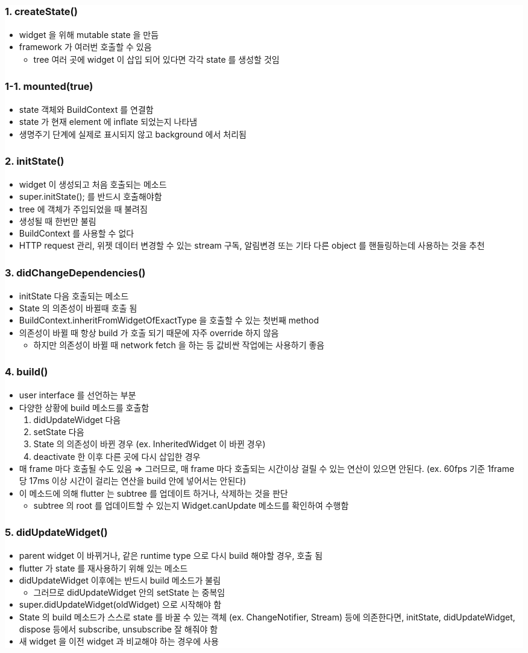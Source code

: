 ### 1. createState()

- widget 을 위해 mutable state 을 만듬
- framework 가 여러번 호출할 수 있음
  - tree 여러 곳에 widget 이 삽입 되어 있다면 각각 state 를 생성할 것임

### 1-1. mounted(true)

- state 객체와 BuildContext 를 연결함
- state 가 현재 element 에 inflate 되었는지 나타냄
- 생명주기 단계에 실제로 표시되지 않고 background 에서 처리됨

### 2. initState()

- widget 이 생성되고 처음 호출되는 메소드
- super.initState(); 를 반드시 호출해야함
- tree 에 객체가 주입되었을 때 불려짐
- 생성될 때 한번만 불림
- BuildContext 를 사용할 수 없다
- HTTP request 관리, 위젯 데이터 변경할 수 있는 stream 구독, 알림변경 또는 기타 다른 object 를 핸들링하는데 사용하는 것을 추천

### 3. didChangeDependencies()

- initState 다음 호출되는 메소드
- State 의 의존성이 바뀔때 호출 됨
- BuildContext.inheritFromWidgetOfExactType 을 호출할 수 있는 첫번째 method
- 의존성이 바뀔 때 항상 build 가 호출 되기 때문에 자주 override 하지 않음
  - 하지만 의존성이 바뀔 때 network fetch 을 하는 등 값비싼 작업에는 사용하기 좋음

### 4. build()

- user interface 를 선언하는 부분
- 다양한 상황에 build 메소드를 호출함
  1. didUpdateWidget 다음
  2. setState 다음
  3. State 의 의존성이 바뀐 경우 (ex. InheritedWidget 이 바뀐 경우)
  4. deactivate 한 이후 다른 곳에 다시 삽입한 경우
- 매 frame 마다 호출될 수도 있음 ⇒ 그러므로, 매 frame 마다 호출되는 시간이상 걸릴 수 있는 연산이 있으면 안된다. (ex. 60fps 기준 1frame 당 17ms 이상 시간이 걸리는 연산을 build 안에 넣어서는 안된다)
- 이 메소드에 의해 flutter 는 subtree 를 업데이트 하거나, 삭제하는 것을 판단
  - subtree 의 root 를 업데이트할 수 있는지 Widget.canUpdate 메소드를 확인하여 수행함

### 5. didUpdateWidget()

- parent widget 이 바뀌거나, 같은 runtime type 으로 다시 build 해야할 경우, 호출 됨
- flutter 가 state 를 재사용하기 위해 있는 메소드
- didUpdateWidget 이후에는 반드시 build 메소드가 불림
  - 그러므로 didUpdateWidget 안의 setState 는 중복임
- super.didUpdateWidget(oldWidget) 으로 시작해야 함
- State 의 build 메소드가 스스로 state 를 바꿀 수 있는 객체 (ex. ChangeNotifier, Stream) 등에 의존한다면, initState, didUpdateWidget, dispose 등에서 subscribe, unsubscribe 잘 해줘야 함
- 새 widget 을 이전 widget 과 비교해야 하는 경우에 사용
